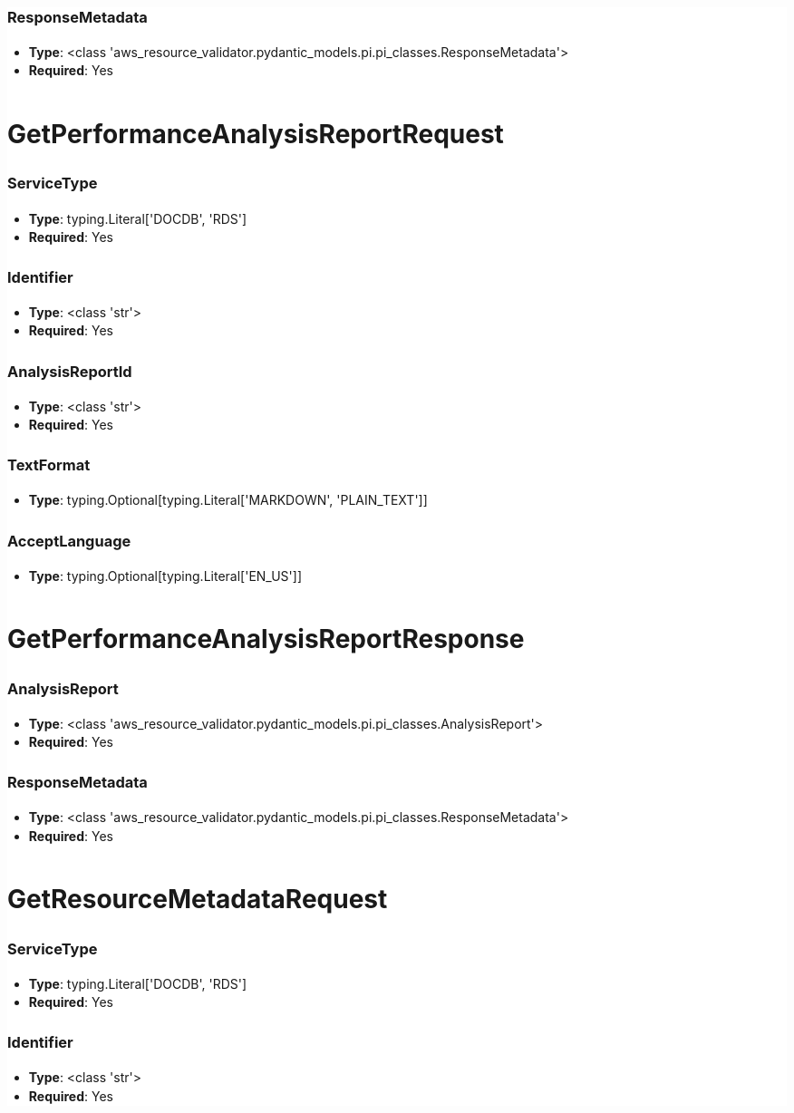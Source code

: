 ### ResponseMetadata
- **Type**: <class 'aws_resource_validator.pydantic_models.pi.pi_classes.ResponseMetadata'>
- **Required**: Yes


# GetPerformanceAnalysisReportRequest

### ServiceType
- **Type**: typing.Literal['DOCDB', 'RDS']
- **Required**: Yes

### Identifier
- **Type**: <class 'str'>
- **Required**: Yes

### AnalysisReportId
- **Type**: <class 'str'>
- **Required**: Yes

### TextFormat
- **Type**: typing.Optional[typing.Literal['MARKDOWN', 'PLAIN_TEXT']]

### AcceptLanguage
- **Type**: typing.Optional[typing.Literal['EN_US']]


# GetPerformanceAnalysisReportResponse

### AnalysisReport
- **Type**: <class 'aws_resource_validator.pydantic_models.pi.pi_classes.AnalysisReport'>
- **Required**: Yes

### ResponseMetadata
- **Type**: <class 'aws_resource_validator.pydantic_models.pi.pi_classes.ResponseMetadata'>
- **Required**: Yes


# GetResourceMetadataRequest

### ServiceType
- **Type**: typing.Literal['DOCDB', 'RDS']
- **Required**: Yes

### Identifier
- **Type**: <class 'str'>
- **Required**: Yes
